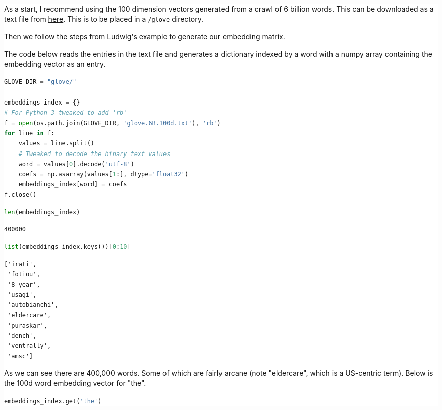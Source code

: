 As a start, I recommend using the 100 dimension vectors generated from a crawl of 6 billion words. This can be downloaded as a text file from [here](http://nlp.stanford.edu/data/glove.6B.zip). This is to be placed in a `/glove` directory.

Then we follow the steps from Ludwig's example to generate our embedding matrix. 

The code below reads the entries in the text file and generates a dictionary indexed by a word with a numpy array containing the embedding vector as an entry.


```python
GLOVE_DIR = "glove/"

embeddings_index = {}
# For Python 3 tweaked to add 'rb'
f = open(os.path.join(GLOVE_DIR, 'glove.6B.100d.txt'), 'rb')
for line in f:
    values = line.split()
    # Tweaked to decode the binary text values
    word = values[0].decode('utf-8')
    coefs = np.asarray(values[1:], dtype='float32')
    embeddings_index[word] = coefs
f.close()
```


```python
len(embeddings_index)
```




    400000




```python
list(embeddings_index.keys())[0:10]
```




    ['irati',
     'fotiou',
     '8-year',
     'usagi',
     'autobianchi',
     'eldercare',
     'puraskar',
     'dench',
     'ventrally',
     'amsc']



As we can see there are 400,000 words. Some of which are fairly arcane (note "eldercare", which is a US-centric term). Below is the 100d word embedding vector for "the".


```python
embeddings_index.get('the')
```
